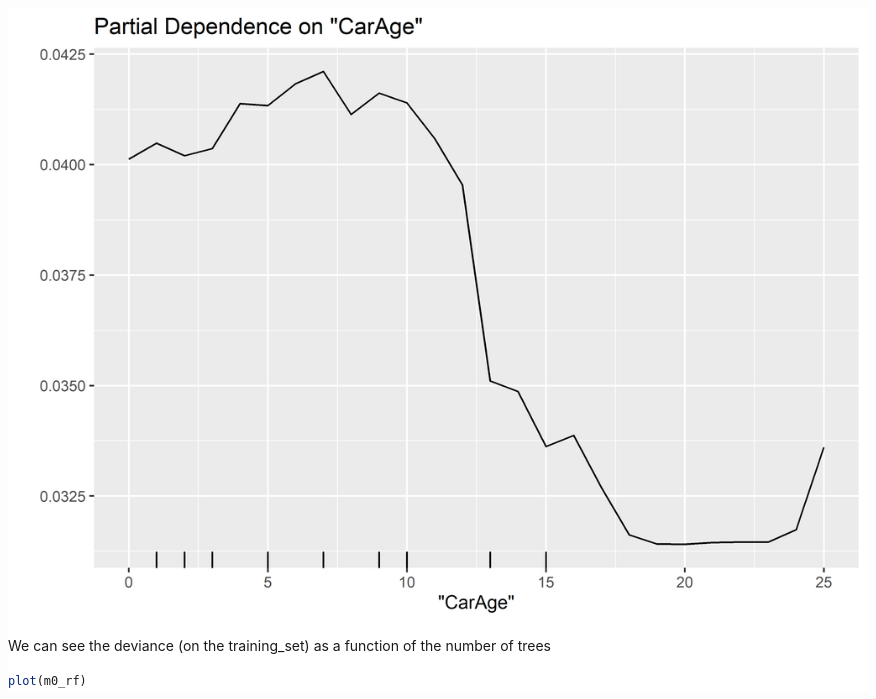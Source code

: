 <img src="rf_files/figure-gfm/unnamed-chunk-9-2.png" style="display: block; margin: auto;" />

We can see the deviance (on the training_set) as a function of the
number of trees

``` r
plot(m0_rf)
```

